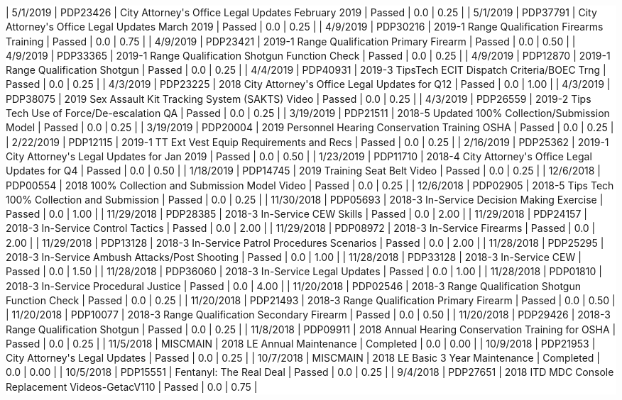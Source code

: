 | 5/1/2019 | PDP23426 | City Attorney's Office Legal Updates February 2019 | Passed | 0.0 | 0.25 |
| 5/1/2019 | PDP37791 | City Attorney's Office Legal Updates March 2019 | Passed | 0.0 | 0.25 |
| 4/9/2019 | PDP30216 | 2019-1 Range Qualification Firearms Training | Passed | 0.0 | 0.75 |
| 4/9/2019 | PDP23421 | 2019-1 Range Qualification Primary Firearm | Passed | 0.0 | 0.50 |
| 4/9/2019 | PDP33365 | 2019-1 Range Qualification Shotgun Function Check | Passed | 0.0 | 0.25 |
| 4/9/2019 | PDP12870 | 2019-1 Range Qualification Shotgun | Passed | 0.0 | 0.25 |
| 4/4/2019 | PDP40931 | 2019-3 TipsTech ECIT Dispatch Criteria/BOEC Trng | Passed | 0.0 | 0.25 |
| 4/3/2019 | PDP23225 | 2018 City Attorney's Office Legal Updates for Q12 | Passed | 0.0 | 1.00 |
| 4/3/2019 | PDP38075 | 2019 Sex Assault Kit Tracking System (SAKTS) Video | Passed | 0.0 | 0.25 |
| 4/3/2019 | PDP26559 | 2019-2 Tips  Tech Use of Force/De-escalation QA | Passed | 0.0 | 0.25 |
| 3/19/2019 | PDP21511 | 2018-5 Updated 100% Collection/Submission Model | Passed | 0.0 | 0.25 |
| 3/19/2019 | PDP20004 | 2019 Personnel Hearing Conservation Training OSHA | Passed | 0.0 | 0.25 |
| 2/22/2019 | PDP12115 | 2019-1 TT Ext Vest Equip Requirements and Recs | Passed | 0.0 | 0.25 |
| 2/16/2019 | PDP25362 | 2019-1 City Attorney's Legal Updates for Jan 2019 | Passed | 0.0 | 0.50 |
| 1/23/2019 | PDP11710 | 2018-4 City Attorney's Office Legal Updates for Q4 | Passed | 0.0 | 0.50 |
| 1/18/2019 | PDP14745 | 2019 Training Seat Belt Video | Passed | 0.0 | 0.25 |
| 12/6/2018 | PDP00554 | 2018 100% Collection and Submission Model Video | Passed | 0.0 | 0.25 |
| 12/6/2018 | PDP02905 | 2018-5 Tips  Tech 100% Collection and Submission | Passed | 0.0 | 0.25 |
| 11/30/2018 | PDP05693 | 2018-3 In-Service Decision Making Exercise | Passed | 0.0 | 1.00 |
| 11/29/2018 | PDP28385 | 2018-3 In-Service CEW Skills | Passed | 0.0 | 2.00 |
| 11/29/2018 | PDP24157 | 2018-3 In-Service Control Tactics | Passed | 0.0 | 2.00 |
| 11/29/2018 | PDP08972 | 2018-3 In-Service Firearms | Passed | 0.0 | 2.00 |
| 11/29/2018 | PDP13128 | 2018-3 In-Service Patrol Procedures Scenarios | Passed | 0.0 | 2.00 |
| 11/28/2018 | PDP25295 | 2018-3 In-Service Ambush Attacks/Post Shooting | Passed | 0.0 | 1.00 |
| 11/28/2018 | PDP33128 | 2018-3 In-Service CEW | Passed | 0.0 | 1.50 |
| 11/28/2018 | PDP36060 | 2018-3 In-Service Legal Updates | Passed | 0.0 | 1.00 |
| 11/28/2018 | PDP01810 | 2018-3 In-Service Procedural Justice | Passed | 0.0 | 4.00 |
| 11/20/2018 | PDP02546 | 2018-3 Range Qualification Shotgun Function Check | Passed | 0.0 | 0.25 |
| 11/20/2018 | PDP21493 | 2018-3 Range Qualification Primary Firearm | Passed | 0.0 | 0.50 |
| 11/20/2018 | PDP10077 | 2018-3 Range Qualification Secondary Firearm | Passed | 0.0 | 0.50 |
| 11/20/2018 | PDP29426 | 2018-3 Range Qualification Shotgun | Passed | 0.0 | 0.25 |
| 11/8/2018 | PDP09911 | 2018 Annual Hearing Conservation Training for OSHA | Passed | 0.0 | 0.25 |
| 11/5/2018 | MISCMAIN | 2018 LE Annual Maintenance | Completed | 0.0 | 0.00 |
| 10/9/2018 | PDP21953 | City Attorney's Legal Updates | Passed | 0.0 | 0.25 |
| 10/7/2018 | MISCMAIN | 2018 LE Basic 3 Year Maintenance | Completed | 0.0 | 0.00 |
| 10/5/2018 | PDP15551 | Fentanyl: The Real Deal | Passed | 0.0 | 0.25 |
| 9/4/2018 | PDP27651 | 2018 ITD MDC Console Replacement Videos-GetacV110 | Passed | 0.0 | 0.75 |